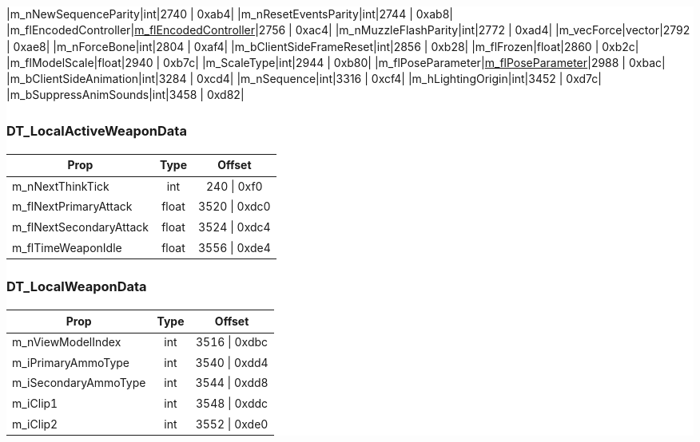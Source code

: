 |m_nNewSequenceParity|int|2740 \| 0xab4|
|m_nResetEventsParity|int|2744 \| 0xab8|
|m_flEncodedController|[m_flEncodedController](#m_flEncodedController)|2756 \| 0xac4|
|m_nMuzzleFlashParity|int|2772 \| 0xad4|
|m_vecForce|vector|2792 \| 0xae8|
|m_nForceBone|int|2804 \| 0xaf4|
|m_bClientSideFrameReset|int|2856 \| 0xb28|
|m_flFrozen|float|2860 \| 0xb2c|
|m_flModelScale|float|2940 \| 0xb7c|
|m_ScaleType|int|2944 \| 0xb80|
|m_flPoseParameter|[m_flPoseParameter](#m_flPoseParameter)|2988 \| 0xbac|
|m_bClientSideAnimation|int|3284 \| 0xcd4|
|m_nSequence|int|3316 \| 0xcf4|
|m_hLightingOrigin|int|3452 \| 0xd7c|
|m_bSuppressAnimSounds|int|3458 \| 0xd82|

### DT_LocalActiveWeaponData

|Prop|Type|Offset|
|---|:-:|:-:|
|m_nNextThinkTick|int|240 \| 0xf0|
|m_flNextPrimaryAttack|float|3520 \| 0xdc0|
|m_flNextSecondaryAttack|float|3524 \| 0xdc4|
|m_flTimeWeaponIdle|float|3556 \| 0xde4|

### DT_LocalWeaponData

|Prop|Type|Offset|
|---|:-:|:-:|
|m_nViewModelIndex|int|3516 \| 0xdbc|
|m_iPrimaryAmmoType|int|3540 \| 0xdd4|
|m_iSecondaryAmmoType|int|3544 \| 0xdd8|
|m_iClip1|int|3548 \| 0xddc|
|m_iClip2|int|3552 \| 0xde0|
